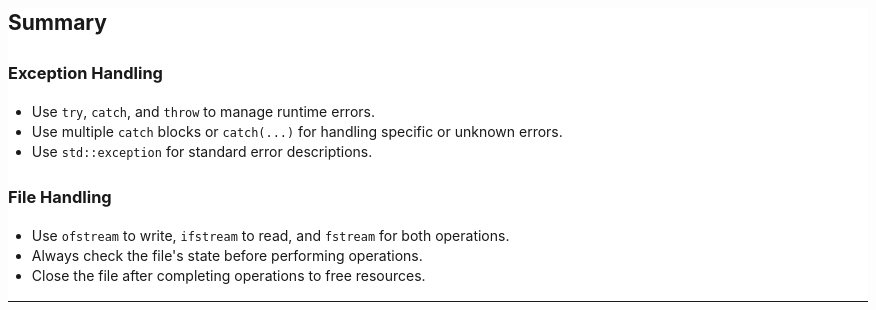 
## **Summary**

### **Exception Handling**
- Use `try`, `catch`, and `throw` to manage runtime errors.
- Use multiple `catch` blocks or `catch(...)` for handling specific or unknown errors.
- Use `std::exception` for standard error descriptions.

### **File Handling**
- Use `ofstream` to write, `ifstream` to read, and `fstream` for both operations.
- Always check the file's state before performing operations.
- Close the file after completing operations to free resources.

--- 
